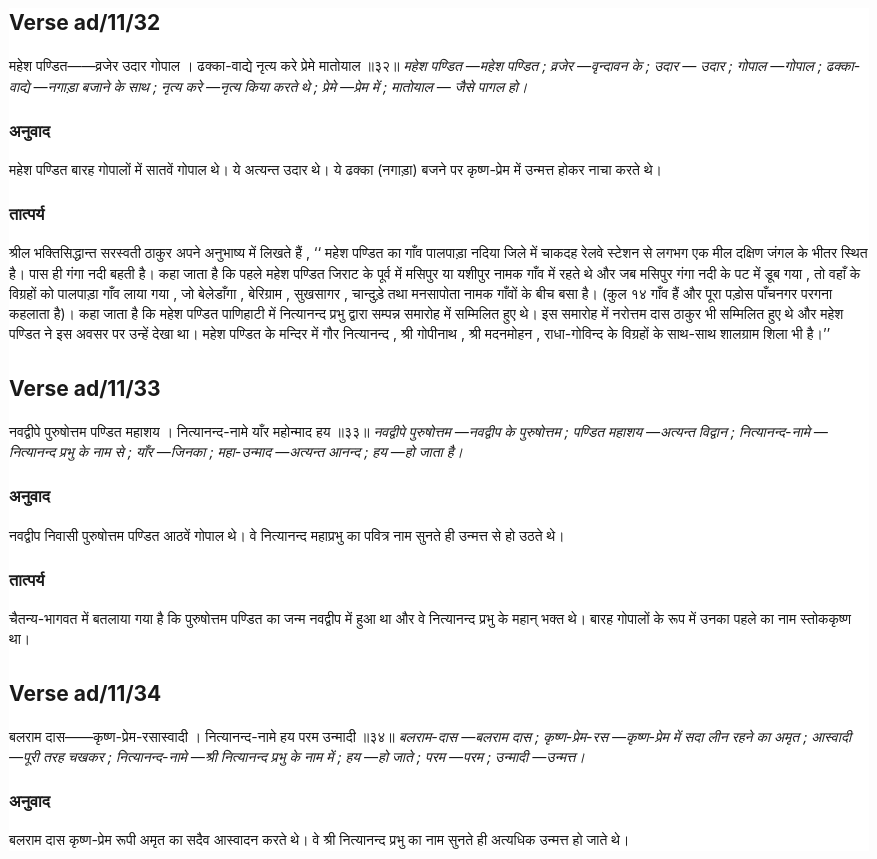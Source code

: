 
## Verse ad/11/32
महेश पण्डित——व्रजेर उदार गोपाल ।
ढक्का-वाद्ये नृत्य करे प्रेमे मातोयाल ॥३२॥
*महेश पण्डित —महेश पण्डित ; व्रजेर —वृन्दावन के ; उदार — उदार ; गोपाल —गोपाल ; ढक्का-वाद्ये —नगाड़ा बजाने के साथ ; नृत्य करे —नृत्य किया करते थे ; प्रेमे —प्रेम में ; मातोयाल — जैसे पागल हो।*


### अनुवाद
महेश पण्डित बारह गोपालों में सातवें गोपाल थे। ये अत्यन्त उदार थे। ये ढक्का (नगाड़ा) बजने पर कृष्ण-प्रेम में उन्मत्त होकर नाचा करते थे।


### तात्पर्य
श्रील भक्तिसिद्धान्त सरस्वती ठाकुर अपने अनुभाष्य में लिखते हैं , ‘‘ महेश पण्डित का गाँव पालपाड़ा नदिया जिले में चाकदह रेलवे स्टेशन से लगभग एक मील दक्षिण जंगल के भीतर स्थित है। पास ही गंगा नदी बहती है। कहा जाता है कि पहले महेश पण्डित जिराट के पूर्व में मसिपुर या यशीपुर नामक गाँव में रहते थे और जब मसिपुर गंगा नदी के पट में डूब गया , तो वहाँ के विग्रहों को पालपाड़ा गाँव लाया गया , जो बेलेडाँगा , बेरिग्राम , सुखसागर , चान्दुडे़ तथा मनसापोता नामक गाँवों के बीच बसा है। (कुल १४ गाँव हैं और पूरा पड़ोस पाँचनगर परगना कहलाता है)। कहा जाता है कि महेश पण्डित पाणिहाटी में नित्यानन्द प्रभु द्वारा सम्पन्न समारोह में सम्मिलित हुए थे। इस समारोह में नरोत्तम दास ठाकुर भी सम्मिलित हुए थे और महेश पण्डित ने इस अवसर पर उन्हें देखा था। महेश पण्डित के मन्दिर में गौर नित्यानन्द , श्री गोपीनाथ , श्री मदनमोहन , राधा-गोविन्द के विग्रहों के साथ-साथ शालग्राम शिला भी है।’’


## Verse ad/11/33
नवद्वीपे पुरुषोत्तम पण्डित महाशय ।
नित्यानन्द-नामे याँर महोन्माद हय ॥३३॥
*नवद्वीपे पुरुषोत्तम —नवद्वीप के पुरुषोत्तम ; पण्डित महाशय —अत्यन्त विद्वान ; नित्यानन्द-नामे —नित्यानन्द प्रभु के नाम से ; याँर —जिनका ; महा-उन्माद —अत्यन्त आनन्द ; हय —हो जाता है।*


### अनुवाद
नवद्वीप निवासी पुरुषोत्तम पण्डित आठवें गोपाल थे। वे नित्यानन्द महाप्रभु का पवित्र नाम सुनते ही उन्मत्त से हो उठते थे।


### तात्पर्य
चैतन्य-भागवत में बतलाया गया है कि पुरुषोत्तम पण्डित का जन्म नवद्वीप में हुआ था और वे नित्यानन्द प्रभु के महान् भक्त थे। बारह गोपालों के रूप में उनका पहले का नाम स्तोककृष्ण था।


## Verse ad/11/34
बलराम दास——कृष्ण-प्रेम-रसास्वादी ।
नित्यानन्द-नामे हय परम उन्मादी ॥३४॥
*बलराम-दास —बलराम दास ; कृष्ण-प्रेम-रस —कृष्ण-प्रेम में सदा लीन रहने का अमृत ; आस्वादी —पूरी तरह चखकर ; नित्यानन्द-नामे —श्री नित्यानन्द प्रभु के नाम में ; हय —हो जाते ; परम —परम ; उन्मादी —उन्मत्त।*


### अनुवाद
बलराम दास कृष्ण-प्रेम रूपी अमृत का सदैव आस्वादन करते थे। वे श्री नित्यानन्द प्रभु का नाम सुनते ही अत्यधिक उन्मत्त हो जाते थे।
